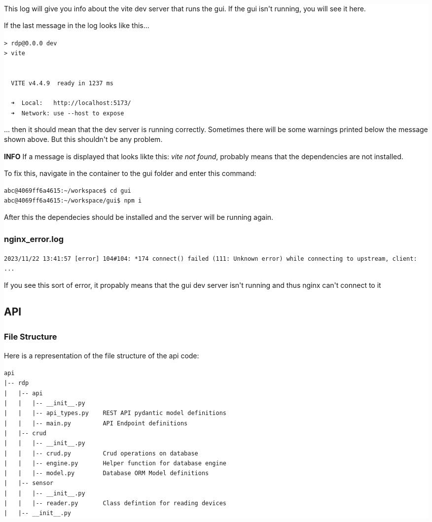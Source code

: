 This log will give you info about the vite dev server that runs the gui.
If the gui isn't running, you will see it here.

If the last message in the log looks like this...

```log
> rdp@0.0.0 dev
> vite


  VITE v4.4.9  ready in 1237 ms

  ➜  Local:   http://localhost:5173/
  ➜  Network: use --host to expose
```

... then it should mean that the dev server is running correctly. Sometimes
there will be some warnings printed below the message shown above.
But this shouldn't be any problem.

**INFO** If a message is displayed that looks likte this: _vite not found_,
probably means that the dependencies are not installed.

To fix this, navigate in the container to the gui folder and enter this command:

```bash
abc@4069ff6a4615:~/workspace$ cd gui
abc@4069ff6a4615:~/workspace/gui$ npm i
```

After this the dependecies should be installed and the server will be running again.

### nginx_error.log

```log
2023/11/22 13:41:57 [error] 104#104: *174 connect() failed (111: Unknown error) while connecting to upstream, client: ...
```

If you see this sort of error, it propably means that the gui dev server isn't
running and thus nginx can't connect to it

## API

### File Structure

Here is a representation of the file structure of the api code:

```
api
|-- rdp
|   |-- api
|   |   |-- __init__.py
|   |   |-- api_types.py    REST API pydantic model definitions
|   |   |-- main.py         API Endpoint definitions
|   |-- crud
|   |   |-- __init__.py
|   |   |-- crud.py         Crud operations on database
|   |   |-- engine.py       Helper function for database engine
|   |   |-- model.py        Database ORM Model definitions
|   |-- sensor
|   |   |-- __init__.py
|   |   |-- reader.py       Class defintion for reading devices
|   |-- __init__.py
```

